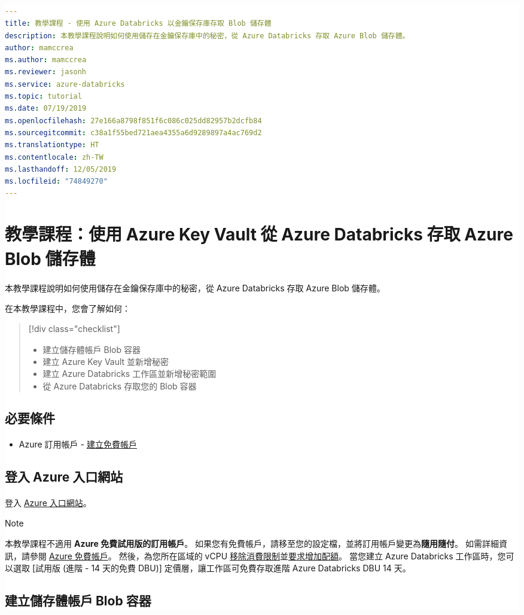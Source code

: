 ```yaml
---
title: 教學課程 - 使用 Azure Databricks 以金鑰保存庫存取 Blob 儲存體
description: 本教學課程說明如何使用儲存在金鑰保存庫中的秘密，從 Azure Databricks 存取 Azure Blob 儲存體。
author: mamccrea
ms.author: mamccrea
ms.reviewer: jasonh
ms.service: azure-databricks
ms.topic: tutorial
ms.date: 07/19/2019
ms.openlocfilehash: 27e166a8798f851f6c086c025dd82957b2dcfb84
ms.sourcegitcommit: c38a1f55bed721aea4355a6d9289897a4ac769d2
ms.translationtype: HT
ms.contentlocale: zh-TW
ms.lasthandoff: 12/05/2019
ms.locfileid: "74849270"
---
```

# <a name="tutorial-access-azure-blob-storage-from-azure-databricks-using-azure-key-vault"></a>教學課程：使用 Azure Key Vault 從 Azure Databricks 存取 Azure Blob 儲存體

本教學課程說明如何使用儲存在金鑰保存庫中的秘密，從 Azure Databricks 存取 Azure Blob 儲存體。

在本教學課程中，您會了解如何：

> [!div class="checklist"]
> * 建立儲存體帳戶 Blob 容器
> * 建立 Azure Key Vault 並新增秘密
> * 建立 Azure Databricks 工作區並新增秘密範圍
> * 從 Azure Databricks 存取您的 Blob 容器

## <a name="prerequisites"></a>必要條件

- Azure 訂用帳戶 - [建立免費帳戶](https://azure.microsoft.com/free/)

## <a name="sign-in-to-the-azure-portal"></a>登入 Azure 入口網站

登入 [Azure 入口網站](https://portal.azure.com/)。

> [!Note]
> 本教學課程不適用 **Azure 免費試用版的訂用帳戶**。
> 如果您有免費帳戶，請移至您的設定檔，並將訂用帳戶變更為**隨用隨付**。 如需詳細資訊，請參閱 [Azure 免費帳戶](https://azure.microsoft.com/free/)。 然後，為您所在區域的 vCPU [移除消費限制](https://docs.microsoft.com/azure/billing/billing-spending-limit#why-you-might-want-to-remove-the-spending-limit)並[要求增加配額](https://docs.microsoft.com/azure/azure-supportability/resource-manager-core-quotas-request)。 當您建立 Azure Databricks 工作區時，您可以選取 [試用版 (進階 - 14 天的免費 DBU)]  定價層，讓工作區可免費存取進階 Azure Databricks DBU 14 天。

## <a name="create-a-storage-account-and-blob-container"></a>建立儲存體帳戶 Blob 容器
